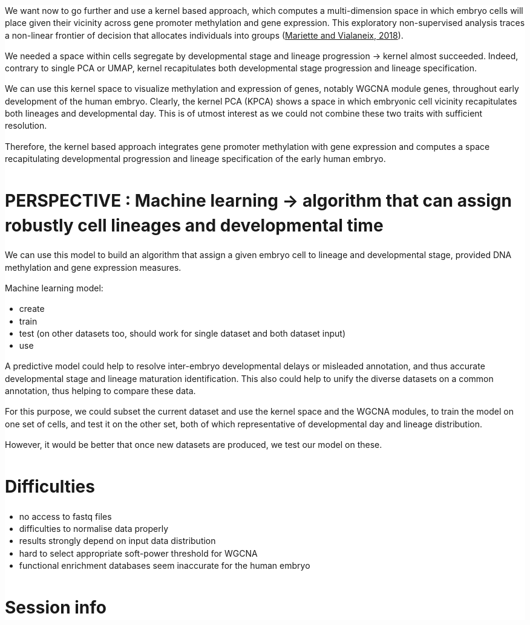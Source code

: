 
We want now to go further and use a kernel based approach, which computes a multi-dimension space in which embryo cells will place given their vicinity across gene promoter methylation and gene expression. This exploratory non-supervised analysis traces a non-linear frontier of decision that allocates individuals into groups ([Mariette and Vialaneix, 2018](#mariette_2018)).

We needed a space within cells segregate by developmental stage and lineage progression -> kernel almost succeeded.
Indeed, contrary to single PCA or UMAP, kernel recapitulates both developmental stage progression and lineage specification.

We can use this kernel space to visualize methylation and expression of genes, notably WGCNA module genes, throughout early development of the human embryo.
Clearly, the kernel PCA (KPCA) shows a space in which embryonic cell vicinity recapitulates both lineages and developmental day. This is of utmost interest as we could not combine these two traits with sufficient resolution.

Therefore, the kernel based approach integrates gene promoter methylation with gene expression and computes a space recapitulating developmental progression and lineage specification of the early human embryo.


# PERSPECTIVE : Machine learning -> algorithm that can assign robustly cell lineages and developmental time
We can use this model to build an algorithm that assign a given embryo cell to lineage and developmental stage, provided DNA methylation and gene expression measures.

Machine learning model:

- create
- train
- test (on other datasets too, should work for single dataset and both dataset input)
- use

A predictive model could help to resolve inter-embryo developmental delays or misleaded annotation, and thus accurate developmental stage and lineage maturation identification. This also could help to unify the diverse datasets on a common annotation, thus helping to compare these data.

For this purpose, we could subset the current dataset and use the kernel space and the WGCNA modules, to train the model on one set of cells, and test it on the other set, both of which representative of developmental day and lineage distribution.

However, it would be better that once new datasets are produced, we test our model on these.

# Difficulties

- no access to fastq files
- difficulties to normalise data properly
- results strongly depend on input data distribution
- hard to select appropriate soft-power threshold for WGCNA
- functional enrichment databases seem inaccurate for the human embryo

# Session info
